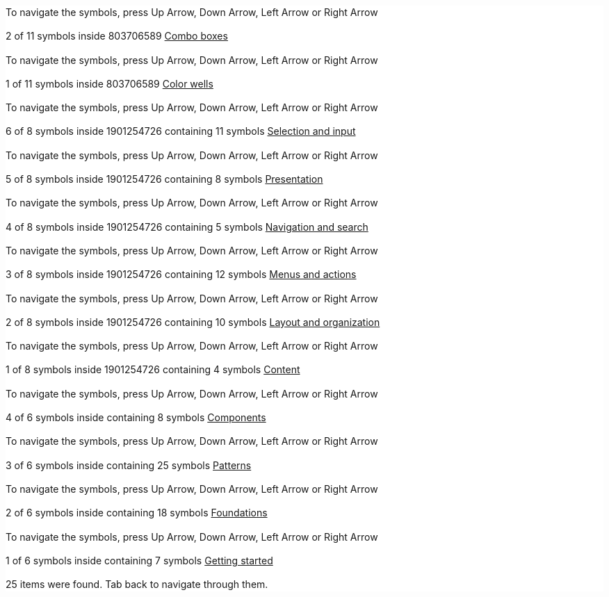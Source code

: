 To navigate the symbols, press Up Arrow, Down Arrow, Left Arrow or Right Arrow

2 of 11 symbols inside 803706589 [Combo boxes](https://developer.apple.com/design/human-interface-guidelines/combo-boxes)

To navigate the symbols, press Up Arrow, Down Arrow, Left Arrow or Right Arrow

1 of 11 symbols inside 803706589 [Color wells](https://developer.apple.com/design/human-interface-guidelines/color-wells)

To navigate the symbols, press Up Arrow, Down Arrow, Left Arrow or Right Arrow

6 of 8 symbols inside 1901254726 containing 11 symbols [Selection and input](https://developer.apple.com/design/human-interface-guidelines/selection-and-input)

To navigate the symbols, press Up Arrow, Down Arrow, Left Arrow or Right Arrow

5 of 8 symbols inside 1901254726 containing 8 symbols [Presentation](https://developer.apple.com/design/human-interface-guidelines/presentation)

To navigate the symbols, press Up Arrow, Down Arrow, Left Arrow or Right Arrow

4 of 8 symbols inside 1901254726 containing 5 symbols [Navigation and search](https://developer.apple.com/design/human-interface-guidelines/navigation-and-search)

To navigate the symbols, press Up Arrow, Down Arrow, Left Arrow or Right Arrow

3 of 8 symbols inside 1901254726 containing 12 symbols [Menus and actions](https://developer.apple.com/design/human-interface-guidelines/menus-and-actions)

To navigate the symbols, press Up Arrow, Down Arrow, Left Arrow or Right Arrow

2 of 8 symbols inside 1901254726 containing 10 symbols [Layout and organization](https://developer.apple.com/design/human-interface-guidelines/layout-and-organization)

To navigate the symbols, press Up Arrow, Down Arrow, Left Arrow or Right Arrow

1 of 8 symbols inside 1901254726 containing 4 symbols [Content](https://developer.apple.com/design/human-interface-guidelines/content)

To navigate the symbols, press Up Arrow, Down Arrow, Left Arrow or Right Arrow

4 of 6 symbols inside <root> containing 8 symbols [Components](https://developer.apple.com/design/human-interface-guidelines/components)

To navigate the symbols, press Up Arrow, Down Arrow, Left Arrow or Right Arrow

3 of 6 symbols inside <root> containing 25 symbols [Patterns](https://developer.apple.com/design/human-interface-guidelines/patterns)

To navigate the symbols, press Up Arrow, Down Arrow, Left Arrow or Right Arrow

2 of 6 symbols inside <root> containing 18 symbols [Foundations](https://developer.apple.com/design/human-interface-guidelines/foundations)

To navigate the symbols, press Up Arrow, Down Arrow, Left Arrow or Right Arrow

1 of 6 symbols inside <root> containing 7 symbols [Getting started](https://developer.apple.com/design/human-interface-guidelines/getting-started)

25 items were found. Tab back to navigate through them.
